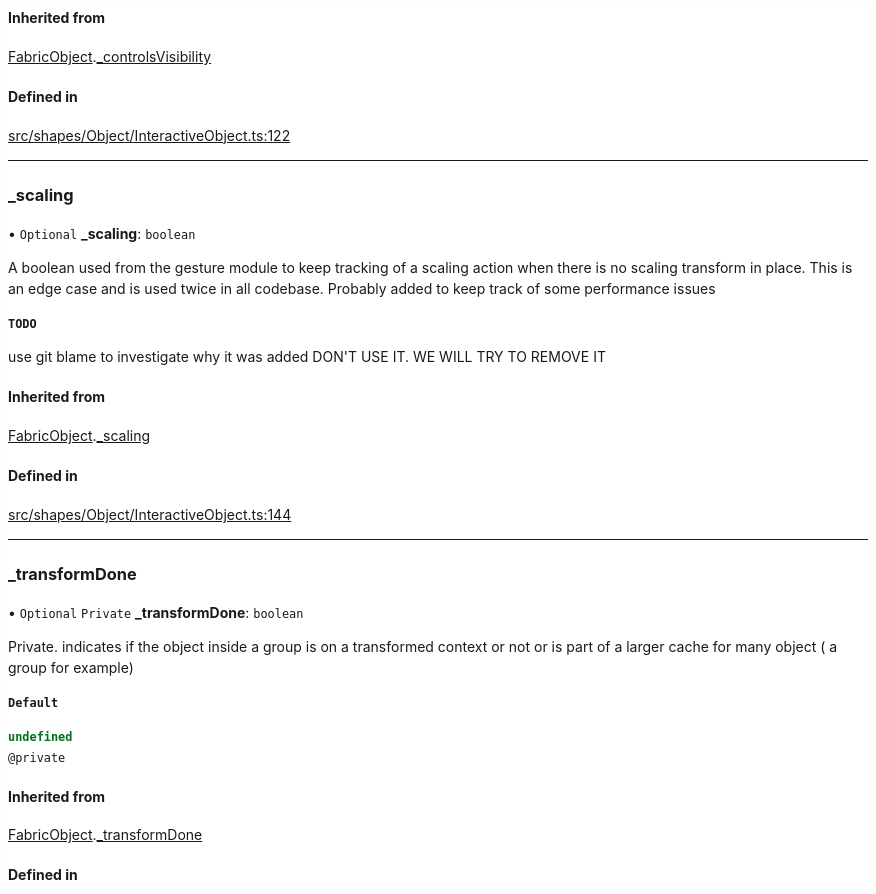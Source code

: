 #### Inherited from

[FabricObject](/apidocs/classes/FabricObject.md).[_controlsVisibility](/apidocs/classes/FabricObject.md#_controlsvisibility)

#### Defined in

[src/shapes/Object/InteractiveObject.ts:122](https://github.com/fabricjs/fabric.js/blob/d47d51d01/src/shapes/Object/InteractiveObject.ts#L122)

___

### \_scaling

• `Optional` **\_scaling**: `boolean`

A boolean used from the gesture module to keep tracking of a scaling
action when there is no scaling transform in place.
This is an edge case and is used twice in all codebase.
Probably added to keep track of some performance issues

**`TODO`**

use git blame to investigate why it was added
DON'T USE IT. WE WILL TRY TO REMOVE IT

#### Inherited from

[FabricObject](/apidocs/classes/FabricObject.md).[_scaling](/apidocs/classes/FabricObject.md#_scaling)

#### Defined in

[src/shapes/Object/InteractiveObject.ts:144](https://github.com/fabricjs/fabric.js/blob/d47d51d01/src/shapes/Object/InteractiveObject.ts#L144)

___

### \_transformDone

• `Optional` `Private` **\_transformDone**: `boolean`

Private. indicates if the object inside a group is on a transformed context or not
or is part of a larger cache for many object ( a group for example)

**`Default`**

```ts
undefined
@private
```

#### Inherited from

[FabricObject](/apidocs/classes/FabricObject.md).[_transformDone](/apidocs/classes/FabricObject.md#_transformdone)

#### Defined in
